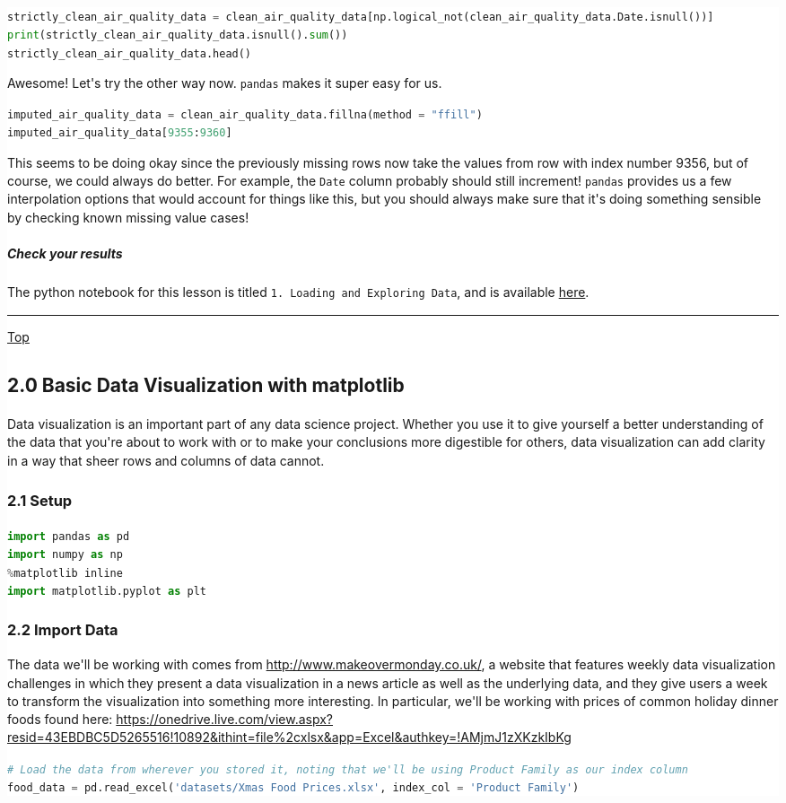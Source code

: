 ```python
strictly_clean_air_quality_data = clean_air_quality_data[np.logical_not(clean_air_quality_data.Date.isnull())]
print(strictly_clean_air_quality_data.isnull().sum())
strictly_clean_air_quality_data.head()
```

Awesome! Let's try the other way now. `pandas` makes it super easy for us.

```python
imputed_air_quality_data = clean_air_quality_data.fillna(method = "ffill")
imputed_air_quality_data[9355:9360]
```

This seems to be doing okay since the previously missing rows now take the values from row with index number 9356, but of course, we could always do better. For example, the `Date` column probably should still increment! `pandas` provides us a few interpolation options that would account for things like this, but you should always make sure that it's doing something sensible by checking known missing value cases!

##### Check your results
The python notebook for this lesson is titled `1. Loading and Exploring Data`, and is available [here](https://github.com/cerrno/intro-to-datascience).

___________
<a href="#top" class="top" id="2.0">Top</a>
## 2.0 Basic Data Visualization with matplotlib

Data visualization is an important part of any data science project. Whether you use it to give yourself a better understanding of the data that you're about to work with or to make your conclusions more digestible for others, data visualization can add clarity in a way that sheer rows and columns of data cannot.

<a id="2.1"></a>
### 2.1 Setup

```python
import pandas as pd
import numpy as np
%matplotlib inline
import matplotlib.pyplot as plt
```
<a id="2.2"></a>
### 2.2 Import Data

The data we'll be working with comes from http://www.makeovermonday.co.uk/, a website that features weekly data visualization challenges in which they present a data visualization in a news article as well as the underlying data, and they give users a week to transform the visualization into something more interesting. In particular, we'll be working with prices of common holiday dinner foods found here: https://onedrive.live.com/view.aspx?resid=43EBDBC5D5265516!10892&ithint=file%2cxlsx&app=Excel&authkey=!AMjmJ1zXKzkIbKg

```python
# Load the data from wherever you stored it, noting that we'll be using Product Family as our index column
food_data = pd.read_excel('datasets/Xmas Food Prices.xlsx', index_col = 'Product Family')
```


[github]: https://github.com/cerrno/intro-to-datascience.git
[adi_learn]: http://adicu.com/learn